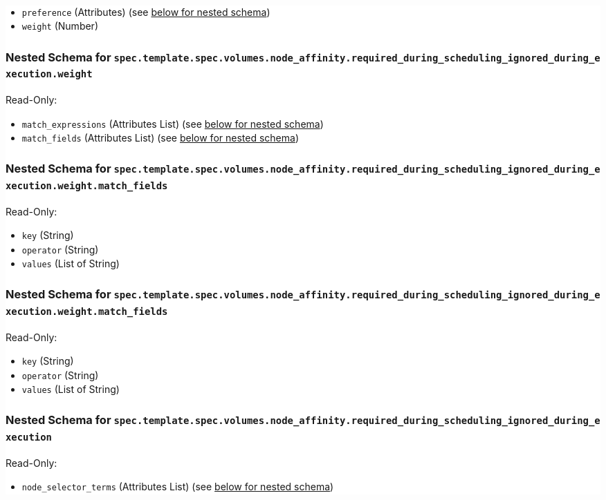 - `preference` (Attributes) (see [below for nested schema](#nestedatt--spec--template--spec--volumes--node_affinity--required_during_scheduling_ignored_during_execution--preference))
- `weight` (Number)

<a id="nestedatt--spec--template--spec--volumes--node_affinity--required_during_scheduling_ignored_during_execution--preference"></a>
### Nested Schema for `spec.template.spec.volumes.node_affinity.required_during_scheduling_ignored_during_execution.weight`

Read-Only:

- `match_expressions` (Attributes List) (see [below for nested schema](#nestedatt--spec--template--spec--volumes--node_affinity--required_during_scheduling_ignored_during_execution--weight--match_expressions))
- `match_fields` (Attributes List) (see [below for nested schema](#nestedatt--spec--template--spec--volumes--node_affinity--required_during_scheduling_ignored_during_execution--weight--match_fields))

<a id="nestedatt--spec--template--spec--volumes--node_affinity--required_during_scheduling_ignored_during_execution--weight--match_expressions"></a>
### Nested Schema for `spec.template.spec.volumes.node_affinity.required_during_scheduling_ignored_during_execution.weight.match_fields`

Read-Only:

- `key` (String)
- `operator` (String)
- `values` (List of String)


<a id="nestedatt--spec--template--spec--volumes--node_affinity--required_during_scheduling_ignored_during_execution--weight--match_fields"></a>
### Nested Schema for `spec.template.spec.volumes.node_affinity.required_during_scheduling_ignored_during_execution.weight.match_fields`

Read-Only:

- `key` (String)
- `operator` (String)
- `values` (List of String)




<a id="nestedatt--spec--template--spec--volumes--node_affinity--required_during_scheduling_ignored_during_execution"></a>
### Nested Schema for `spec.template.spec.volumes.node_affinity.required_during_scheduling_ignored_during_execution`

Read-Only:

- `node_selector_terms` (Attributes List) (see [below for nested schema](#nestedatt--spec--template--spec--volumes--node_affinity--required_during_scheduling_ignored_during_execution--node_selector_terms))
